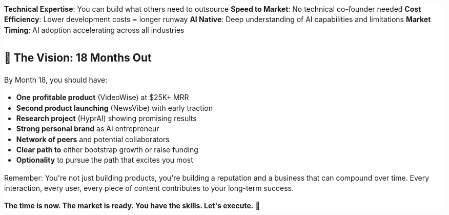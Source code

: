 **Technical Expertise**: You can build what others need to outsource
**Speed to Market**: No technical co-founder needed
**Cost Efficiency**: Lower development costs = longer runway
**AI Native**: Deep understanding of AI capabilities and limitations
**Market Timing**: AI adoption accelerating across all industries

## 🌟 The Vision: 18 Months Out

By Month 18, you should have:
- **One profitable product** (VideoWise) at $25K+ MRR
- **Second product launching** (NewsVibe) with early traction
- **Research project** (HyprAI) showing promising results
- **Strong personal brand** as AI entrepreneur
- **Network of peers** and potential collaborators
- **Clear path to** either bootstrap growth or raise funding
- **Optionality** to pursue the path that excites you most

Remember: You're not just building products, you're building a reputation and a business that can compound over time. Every interaction, every user, every piece of content contributes to your long-term success.

**The time is now. The market is ready. You have the skills. Let's execute.** 🚀